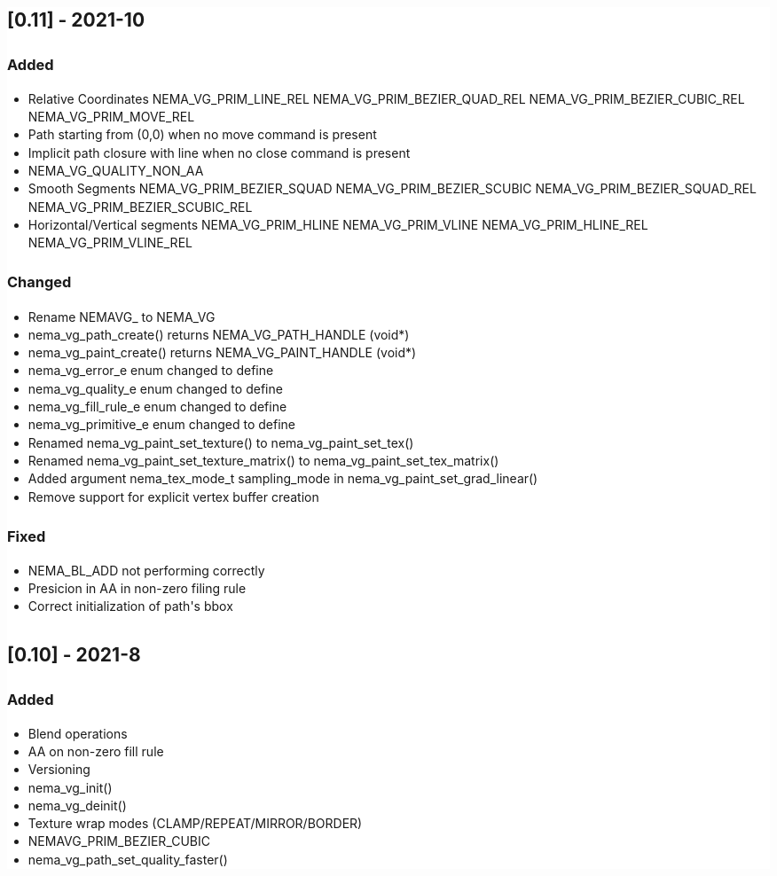 
## [0.11] - 2021-10

### Added
 - Relative Coordinates
    NEMA_VG_PRIM_LINE_REL
    NEMA_VG_PRIM_BEZIER_QUAD_REL
    NEMA_VG_PRIM_BEZIER_CUBIC_REL
    NEMA_VG_PRIM_MOVE_REL
 - Path starting from (0,0) when no move command is present
 - Implicit path closure with line when no close command is present
 - NEMA_VG_QUALITY_NON_AA
 - Smooth Segments
    NEMA_VG_PRIM_BEZIER_SQUAD
    NEMA_VG_PRIM_BEZIER_SCUBIC
    NEMA_VG_PRIM_BEZIER_SQUAD_REL
    NEMA_VG_PRIM_BEZIER_SCUBIC_REL
 - Horizontal/Vertical segments
    NEMA_VG_PRIM_HLINE
    NEMA_VG_PRIM_VLINE
    NEMA_VG_PRIM_HLINE_REL
    NEMA_VG_PRIM_VLINE_REL

### Changed
 - Rename NEMAVG_ to NEMA_VG
 - nema_vg_path_create() returns NEMA_VG_PATH_HANDLE (void*)
 - nema_vg_paint_create() returns NEMA_VG_PAINT_HANDLE (void*)
 - nema_vg_error_e enum changed to define
 - nema_vg_quality_e enum changed to define
 - nema_vg_fill_rule_e enum changed to define
 - nema_vg_primitive_e enum changed to define
 - Renamed nema_vg_paint_set_texture() to nema_vg_paint_set_tex()
 - Renamed nema_vg_paint_set_texture_matrix() to nema_vg_paint_set_tex_matrix()
 - Added argument nema_tex_mode_t sampling_mode in nema_vg_paint_set_grad_linear()
 - Remove support for explicit vertex buffer creation

### Fixed
 - NEMA_BL_ADD not performing correctly
 - Presicion in AA in non-zero filing rule
 - Correct initialization of path's bbox


## [0.10] - 2021-8

### Added
 - Blend operations
 - AA on non-zero fill rule
 - Versioning
 - nema_vg_init()
 - nema_vg_deinit()
 - Texture wrap modes (CLAMP/REPEAT/MIRROR/BORDER)
 - NEMAVG_PRIM_BEZIER_CUBIC
 - nema_vg_path_set_quality_faster()
